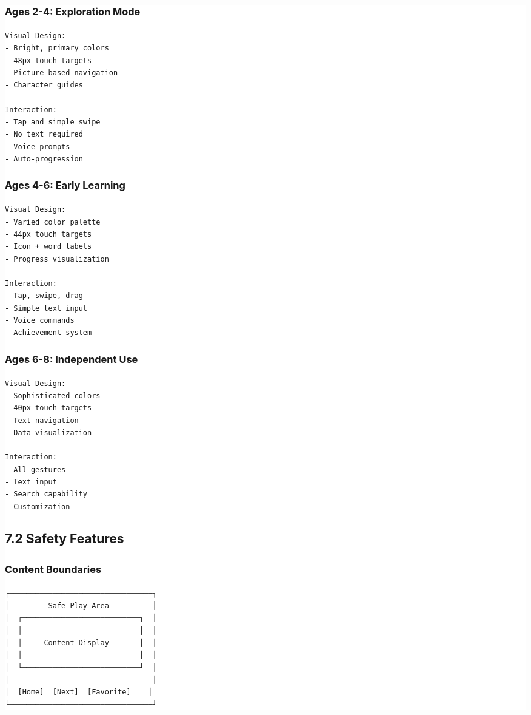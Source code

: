 ### Ages 2-4: Exploration Mode
```
Visual Design:
- Bright, primary colors
- 48px touch targets
- Picture-based navigation
- Character guides

Interaction:
- Tap and simple swipe
- No text required
- Voice prompts
- Auto-progression
```

### Ages 4-6: Early Learning
```
Visual Design:
- Varied color palette
- 44px touch targets
- Icon + word labels
- Progress visualization

Interaction:
- Tap, swipe, drag
- Simple text input
- Voice commands
- Achievement system
```

### Ages 6-8: Independent Use
```
Visual Design:
- Sophisticated colors
- 40px touch targets
- Text navigation
- Data visualization

Interaction:
- All gestures
- Text input
- Search capability
- Customization
```

## 7.2 Safety Features

### Content Boundaries
```
┌─────────────────────────────────┐
│         Safe Play Area          │
│  ┌───────────────────────────┐  │
│  │                           │  │
│  │     Content Display       │  │
│  │                           │  │
│  └───────────────────────────┘  │
│                                 │
│  [Home]  [Next]  [Favorite]    │
└─────────────────────────────────┘
```
